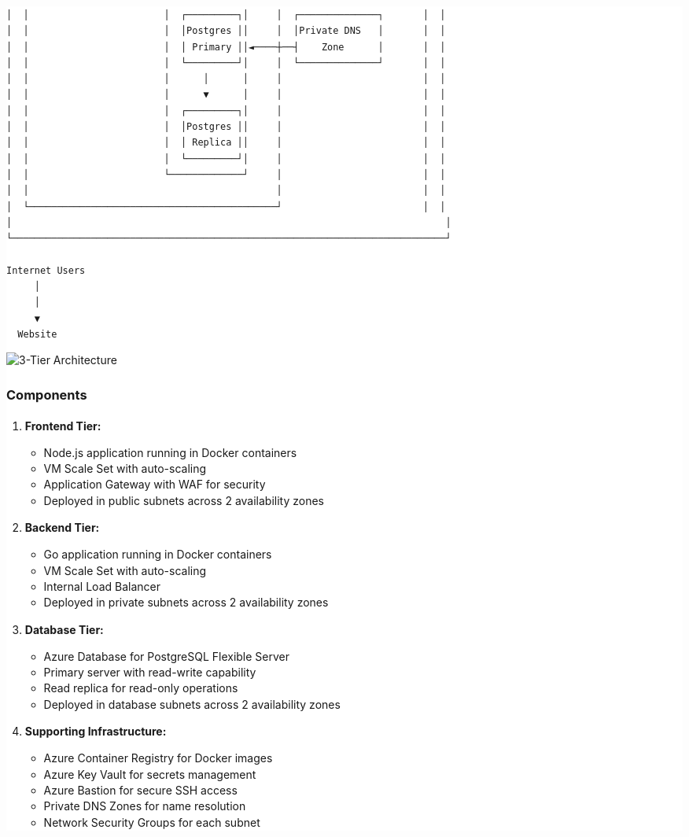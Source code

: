 ```
│  │                        │  ┌─────────┐│     │  ┌──────────────┐       │  │
│  │                        │  │Postgres ││     │  │Private DNS   │       │  │
│  │                        │  │ Primary ││◄────┼──┤    Zone      │       │  │
│  │                        │  └─────────┘│     │  └──────────────┘       │  │
│  │                        │      │      │     │                         │  │
│  │                        │      ▼      │     │                         │  │
│  │                        │  ┌─────────┐│     │                         │  │
│  │                        │  │Postgres ││     │                         │  │
│  │                        │  │ Replica ││     │                         │  │
│  │                        │  └─────────┘│     │                         │  │
│  │                        └─────────────┘     │                         │  │
│  │                                            │                         │  │
│  └────────────────────────────────────────────┘                         │  │
│                                                                             │
└─────────────────────────────────────────────────────────────────────────────┘

Internet Users
     │
     │
     ▼
  Website
```

![3-Tier Architecture](https://raw.githubusercontent.com/Azure/azure-quickstart-templates/master/quickstarts/microsoft.compute/vm-simple-linux/images/three-tier-architecture.png)

### Components

1. **Frontend Tier:**
   - Node.js application running in Docker containers
   - VM Scale Set with auto-scaling
   - Application Gateway with WAF for security
   - Deployed in public subnets across 2 availability zones

2. **Backend Tier:**
   - Go application running in Docker containers
   - VM Scale Set with auto-scaling
   - Internal Load Balancer
   - Deployed in private subnets across 2 availability zones

3. **Database Tier:**
   - Azure Database for PostgreSQL Flexible Server
   - Primary server with read-write capability
   - Read replica for read-only operations
   - Deployed in database subnets across 2 availability zones

4. **Supporting Infrastructure:**
   - Azure Container Registry for Docker images
   - Azure Key Vault for secrets management
   - Azure Bastion for secure SSH access
   - Private DNS Zones for name resolution
   - Network Security Groups for each subnet
